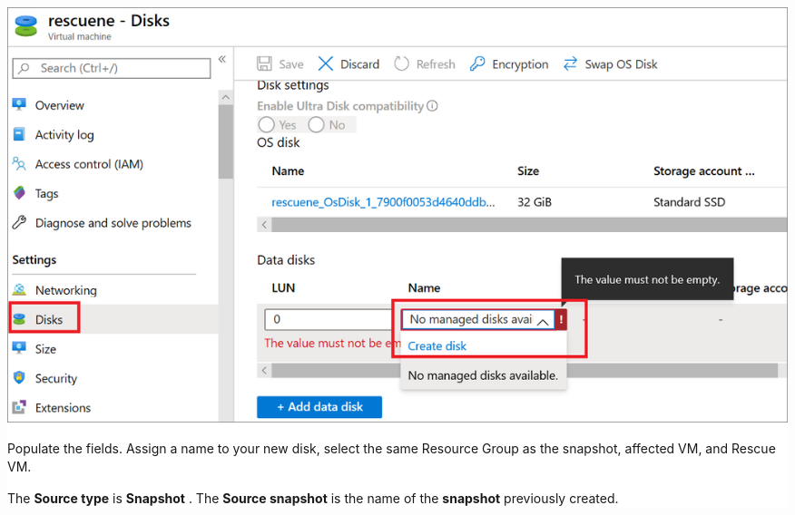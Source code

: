 ![Create disk](./media/chroot-logical-volume-manager/create-disk-from-snap.png)

Populate the fields. 
Assign a name to your new disk, select the same Resource Group as the snapshot, affected VM, and Rescue VM.

The **Source type** is **Snapshot** .
The **Source snapshot** is the name of the **snapshot** previously created.
